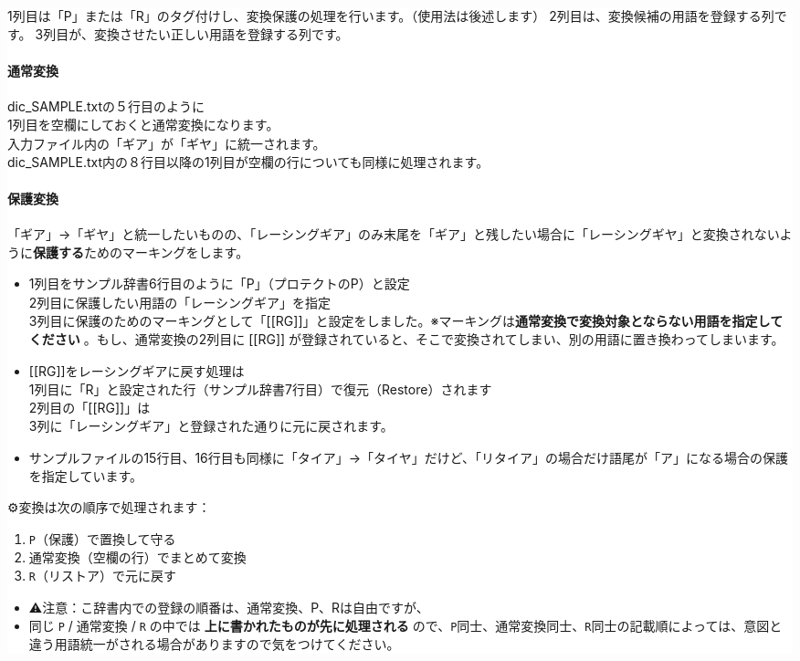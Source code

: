 1列目は「P」または「R」のタグ付けし、変換保護の処理を行います。（使用法は後述します）
2列目は、変換候補の用語を登録する列です。
3列目が、変換させたい正しい用語を登録する列です。

#### 通常変換  
dic_SAMPLE.txtの５行目のように  
1列目を空欄にしておくと通常変換になります。  
入力ファイル内の「ギア」が「ギヤ」に統一されます。  
dic_SAMPLE.txt内の８行目以降の1列目が空欄の行についても同様に処理されます。

#### 保護変換  
「ギア」→「ギヤ」と統一したいものの、「レーシングギア」のみ末尾を「ギア」と残したい場合に「レーシングギヤ」と変換されないように**保護する**ためのマーキングをします。 
- 1列目をサンプル辞書6行目のように「P」（プロテクトのP）と設定  
2列目に保護したい用語の「レーシングギア」を指定  
3列目に保護のためのマーキングとして「[[RG]]」と設定をしました。※マーキングは**通常変換で変換対象とならない用語を指定してください** 。もし、通常変換の2列目に [[RG]] が登録されていると、そこで変換されてしまい、別の用語に置き換わってしまいます。

- [[RG]]をレーシングギアに戻す処理は  
1列目に「R」と設定された行（サンプル辞書7行目）で復元（Restore）されます  
2列目の「[[RG]]」は  
3列に「レーシングギア」と登録された通りに元に戻されます。

- サンプルファイルの15行目、16行目も同様に「タイア」→「タイヤ」だけど、「リタイア」の場合だけ語尾が「ア」になる場合の保護を指定しています。  

⚙️変換は次の順序で処理されます：
1. `P`（保護）で置換して守る  
2. 通常変換（空欄の行）でまとめて変換  
3. `R`（リストア）で元に戻す

- ⚠️注意：こ辞書内での登録の順番は、通常変換、P、Rは自由ですが、
- 同じ `P` / 通常変換 / `R` の中では **上に書かれたものが先に処理される** ので、`P`同士、通常変換同士、`R`同士の記載順によっては、意図と違う用語統一がされる場合がありますので気をつけてください。
